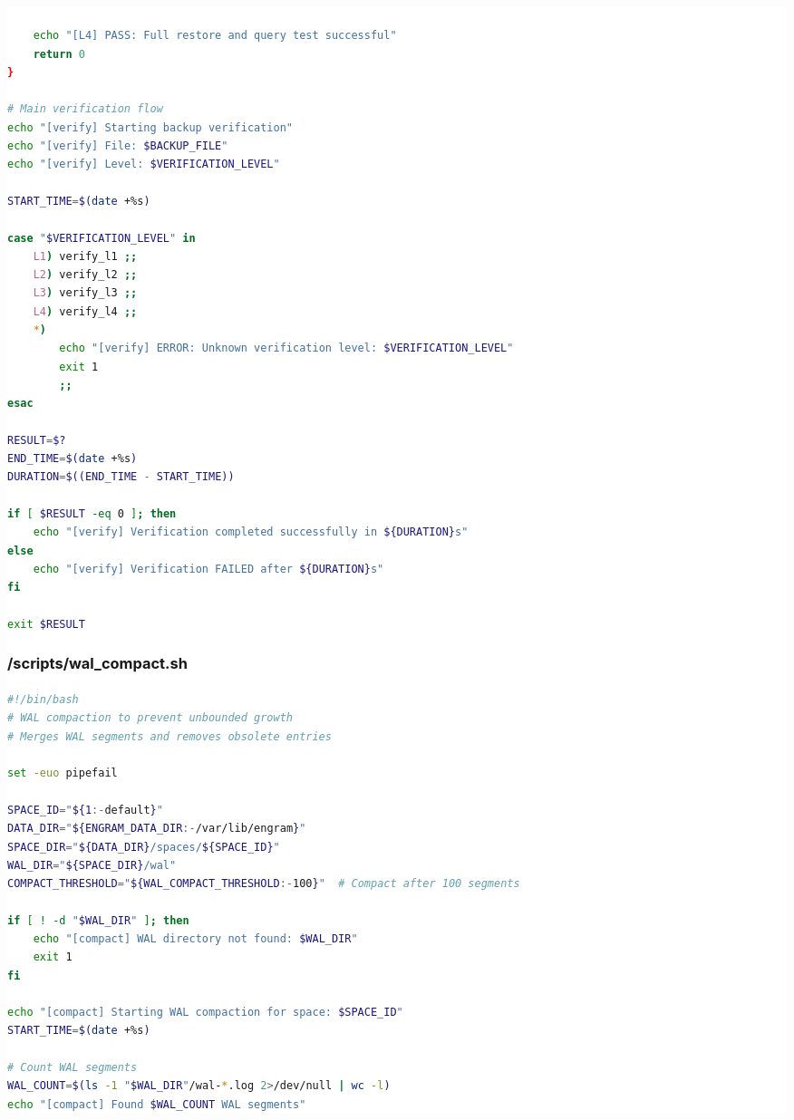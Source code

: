 ```bash

    echo "[L4] PASS: Full restore and query test successful"
    return 0
}

# Main verification flow
echo "[verify] Starting backup verification"
echo "[verify] File: $BACKUP_FILE"
echo "[verify] Level: $VERIFICATION_LEVEL"

START_TIME=$(date +%s)

case "$VERIFICATION_LEVEL" in
    L1) verify_l1 ;;
    L2) verify_l2 ;;
    L3) verify_l3 ;;
    L4) verify_l4 ;;
    *)
        echo "[verify] ERROR: Unknown verification level: $VERIFICATION_LEVEL"
        exit 1
        ;;
esac

RESULT=$?
END_TIME=$(date +%s)
DURATION=$((END_TIME - START_TIME))

if [ $RESULT -eq 0 ]; then
    echo "[verify] Verification completed successfully in ${DURATION}s"
else
    echo "[verify] Verification FAILED after ${DURATION}s"
fi

exit $RESULT
```

### /scripts/wal_compact.sh

```bash
#!/bin/bash
# WAL compaction to prevent unbounded growth
# Merges WAL segments and removes obsolete entries

set -euo pipefail

SPACE_ID="${1:-default}"
DATA_DIR="${ENGRAM_DATA_DIR:-/var/lib/engram}"
SPACE_DIR="${DATA_DIR}/spaces/${SPACE_ID}"
WAL_DIR="${SPACE_DIR}/wal"
COMPACT_THRESHOLD="${WAL_COMPACT_THRESHOLD:-100}"  # Compact after 100 segments

if [ ! -d "$WAL_DIR" ]; then
    echo "[compact] WAL directory not found: $WAL_DIR"
    exit 1
fi

echo "[compact] Starting WAL compaction for space: $SPACE_ID"
START_TIME=$(date +%s)

# Count WAL segments
WAL_COUNT=$(ls -1 "$WAL_DIR"/wal-*.log 2>/dev/null | wc -l)
echo "[compact] Found $WAL_COUNT WAL segments"

```